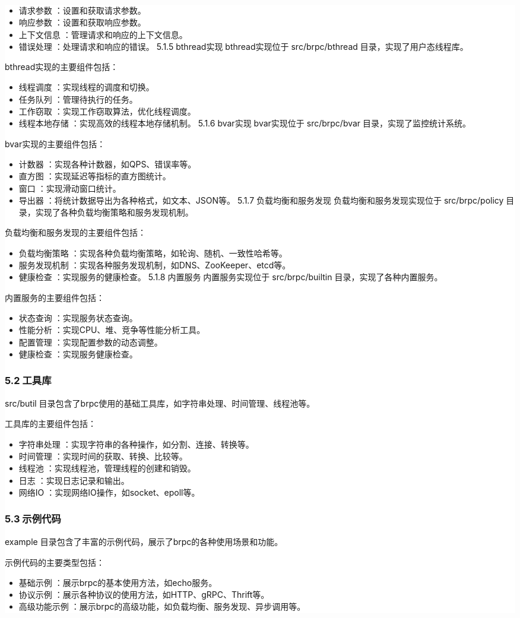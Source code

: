 - 请求参数 ：设置和获取请求参数。
- 响应参数 ：设置和获取响应参数。
- 上下文信息 ：管理请求和响应的上下文信息。
- 错误处理 ：处理请求和响应的错误。 5.1.5 bthread实现
bthread实现位于 src/brpc/bthread 目录，实现了用户态线程库。

bthread实现的主要组件包括：

- 线程调度 ：实现线程的调度和切换。
- 任务队列 ：管理待执行的任务。
- 工作窃取 ：实现工作窃取算法，优化线程调度。
- 线程本地存储 ：实现高效的线程本地存储机制。 5.1.6 bvar实现
bvar实现位于 src/brpc/bvar 目录，实现了监控统计系统。

bvar实现的主要组件包括：

- 计数器 ：实现各种计数器，如QPS、错误率等。
- 直方图 ：实现延迟等指标的直方图统计。
- 窗口 ：实现滑动窗口统计。
- 导出器 ：将统计数据导出为各种格式，如文本、JSON等。 5.1.7 负载均衡和服务发现
负载均衡和服务发现实现位于 src/brpc/policy 目录，实现了各种负载均衡策略和服务发现机制。

负载均衡和服务发现的主要组件包括：

- 负载均衡策略 ：实现各种负载均衡策略，如轮询、随机、一致性哈希等。
- 服务发现机制 ：实现各种服务发现机制，如DNS、ZooKeeper、etcd等。
- 健康检查 ：实现服务的健康检查。 5.1.8 内置服务
内置服务实现位于 src/brpc/builtin 目录，实现了各种内置服务。

内置服务的主要组件包括：

- 状态查询 ：实现服务状态查询。
- 性能分析 ：实现CPU、堆、竞争等性能分析工具。
- 配置管理 ：实现配置参数的动态调整。
- 健康检查 ：实现服务健康检查。

### 5.2 工具库

src/butil 目录包含了brpc使用的基础工具库，如字符串处理、时间管理、线程池等。

工具库的主要组件包括：

- 字符串处理 ：实现字符串的各种操作，如分割、连接、转换等。
- 时间管理 ：实现时间的获取、转换、比较等。
- 线程池 ：实现线程池，管理线程的创建和销毁。
- 日志 ：实现日志记录和输出。
- 网络IO ：实现网络IO操作，如socket、epoll等。

### 5.3 示例代码

example 目录包含了丰富的示例代码，展示了brpc的各种使用场景和功能。

示例代码的主要类型包括：

- 基础示例 ：展示brpc的基本使用方法，如echo服务。
- 协议示例 ：展示各种协议的使用方法，如HTTP、gRPC、Thrift等。
- 高级功能示例 ：展示brpc的高级功能，如负载均衡、服务发现、异步调用等。
